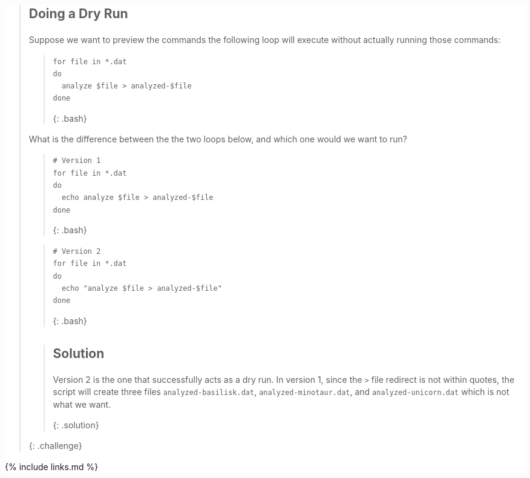 
> ## Doing a Dry Run
>
> Suppose we want to preview the commands the following loop will execute
> without actually running those commands:
>
>
> > ~~~
> > for file in *.dat
> > do
> >   analyze $file > analyzed-$file
> > done
> > ~~~
> > {: .bash}
>
> What is the difference between the the two loops below, and which one would we
> want to run?
>
>
> > ~~~
> > # Version 1
> > for file in *.dat
> > do
> >   echo analyze $file > analyzed-$file
> > done
> > ~~~
> > {: .bash}
>
> > ~~~
> > # Version 2
> > for file in *.dat
> > do
> >   echo "analyze $file > analyzed-$file"
> > done
> > ~~~
> > {: .bash}
>
> > ## Solution
> >
> > Version 2 is the one that successfully acts as a dry run. In version 1, since the `>` file redirect is not within quotes, the script will create three files `analyzed-basilisk.dat`, `analyzed-minotaur.dat`, and `analyzed-unicorn.dat` which is not what we want.
> >
> > {: .solution}
>
> {: .challenge}

{% include links.md %}
